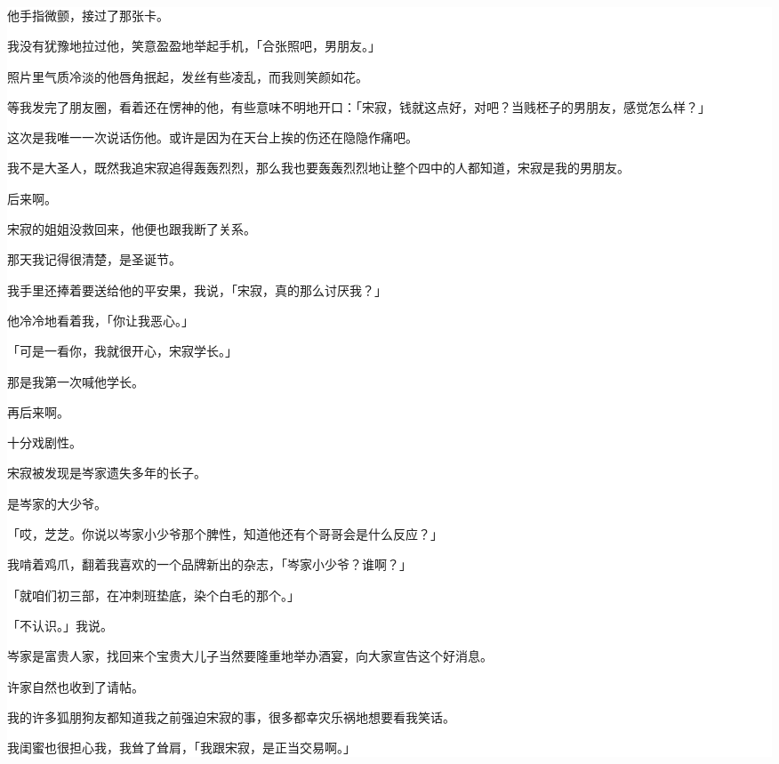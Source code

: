 他手指微颤，接过了那张卡。


我没有犹豫地拉过他，笑意盈盈地举起手机，「合张照吧，男朋友。」


照片里气质冷淡的他唇角抿起，发丝有些凌乱，而我则笑颜如花。


等我发完了朋友圈，看着还在愣神的他，有些意味不明地开口：「宋寂，钱就这点好，对吧？当贱柸子的男朋友，感觉怎么样？」


这次是我唯一一次说话伤他。或许是因为在天台上挨的伤还在隐隐作痛吧。


我不是大圣人，既然我追宋寂追得轰轰烈烈，那么我也要轰轰烈烈地让整个四中的人都知道，宋寂是我的男朋友。


后来啊。


宋寂的姐姐没救回来，他便也跟我断了关系。


那天我记得很清楚，是圣诞节。


我手里还捧着要送给他的平安果，我说，「宋寂，真的那么讨厌我？」


他冷冷地看着我，「你让我恶心。」


「可是一看你，我就很开心，宋寂学长。」


那是我第一次喊他学长。


再后来啊。


十分戏剧性。


宋寂被发现是岑家遗失多年的长子。


是岑家的大少爷。


「哎，芝芝。你说以岑家小少爷那个脾性，知道他还有个哥哥会是什么反应？」


我啃着鸡爪，翻着我喜欢的一个品牌新出的杂志，「岑家小少爷？谁啊？」


「就咱们初三部，在冲刺班垫底，染个白毛的那个。」


「不认识。」我说。


岑家是富贵人家，找回来个宝贵大儿子当然要隆重地举办酒宴，向大家宣告这个好消息。


许家自然也收到了请帖。


我的许多狐朋狗友都知道我之前强迫宋寂的事，很多都幸灾乐祸地想要看我笑话。


我闺蜜也很担心我，我耸了耸肩，「我跟宋寂，是正当交易啊。」
